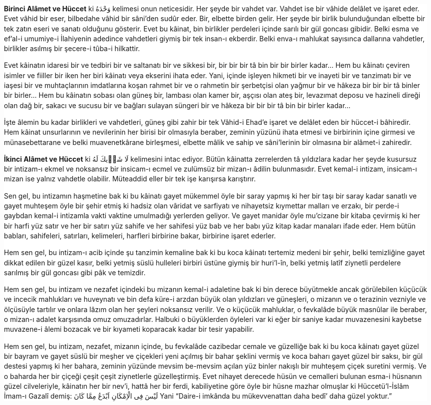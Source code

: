 **Birinci Alâmet ve Hüccet** ki <span class="arabic" dir="rtl">وَحْدَهُ</span> kelimesi onun neticesidir. Her şeyde bir vahdet var. Vahdet ise bir vâhide delâlet ve işaret eder. Evet vâhid bir eser, bilbedahe vâhid bir sâni’den sudûr eder. Bir, elbette birden gelir. Her şeyde bir birlik bulunduğundan elbette bir tek zatın eseri ve sanatı olduğunu gösterir. Evet bu kâinat, bin birlikler perdeleri içinde sarılı bir gül goncası gibidir. Belki esma ve ef’al-i umumiye-i İlahiyenin adedince vahdetleri giymiş bir tek insan-ı ekberdir. Belki enva-ı mahlukat sayısınca dallarına vahdetler, birlikler asılmış bir şecere-i tûba-i hilkattir.

Evet kâinatın idaresi bir ve tedbiri bir ve saltanatı bir ve sikkesi bir, bir bir bir tâ bin bir bir birler kadar… Hem bu kâinatı çeviren isimler ve fiiller bir iken her biri kâinatı veya ekserini ihata eder. Yani, içinde işleyen hikmeti bir ve inayeti bir ve tanzimatı bir ve iaşesi bir ve muhtaçlarının imdatlarına koşan rahmet bir ve o rahmetin bir şerbetçisi olan yağmur bir ve hâkeza bir bir bir tâ binler bir birler… Hem bu kâinatın sobası olan güneş bir, lambası olan kamer bir, aşçısı olan ateş bir, levazımat deposu ve hazineli direği olan dağ bir, sakacı ve sucusu bir ve bağları sulayan süngeri bir ve hâkeza bir bir bir tâ bin bir birler kadar…

İşte âlemin bu kadar birlikleri ve vahdetleri, güneş gibi zahir bir tek Vâhid-i Ehad’e işaret ve delâlet eden bir hüccet-i bâhiredir. Hem kâinat unsurlarının ve nevilerinin her birisi bir olmasıyla beraber, zeminin yüzünü ihata etmesi ve birbirinin içine girmesi ve münasebettarane ve belki muavenetkârane birleşmesi, elbette mâlik ve sahip ve sâni’lerinin bir olmasına bir alâmet-i zahiredir.

**İkinci Alâmet ve Hüccet** ki <span class="arabic" dir="rtl">لَا شَرٖيكَ لَهُ</span> kelimesini intac ediyor. Bütün kâinatta zerrelerden tâ yıldızlara kadar her şeyde kusursuz bir intizam-ı ekmel ve noksansız bir insicam-ı ecmel ve zulümsüz bir mizan-ı âdilin bulunmasıdır. Evet kemal-i intizam, insicam-ı mizan ise yalnız vahdetle olabilir. Müteaddid eller bir tek işe karışırsa karıştırır.

Sen gel, bu intizamın haşmetine bak ki bu kâinatı gayet mükemmel öyle bir saray yapmış ki her bir taşı bir saray kadar sanatlı ve gayet muhteşem öyle bir şehir etmiş ki hadsiz olan vâridat ve sarfiyatı ve nihayetsiz kıymettar malları ve erzakı, bir perde-i gaybdan kemal-i intizamla vakti vaktine umulmadığı yerlerden geliyor. Ve gayet manidar öyle mu’cizane bir kitaba çevirmiş ki her bir harfi yüz satır ve her bir satırı yüz sahife ve her sahifesi yüz bab ve her babı yüz kitap kadar manaları ifade eder. Hem bütün babları, sahifeleri, satırları, kelimeleri, harfleri birbirine bakar, birbirine işaret ederler.

Hem sen gel, bu intizam-ı acib içinde şu tanzimin kemaline bak ki bu koca kâinatı tertemiz medeni bir şehir, belki temizliğine gayet dikkat edilen bir güzel kasır, belki yetmiş süslü hulleleri birbiri üstüne giymiş bir huri’l-în, belki yetmiş latîf ziynetli perdelere sarılmış bir gül goncası gibi pâk ve temizdir.

Hem sen gel, bu intizam ve nezafet içindeki bu mizanın kemal-i adaletine bak ki bin derece büyütmekle ancak görülebilen küçücük ve incecik mahlukları ve huveynatı ve bin defa küre-i arzdan büyük olan yıldızları ve güneşleri, o mizanın ve o terazinin vezniyle ve ölçüsüyle tartılır ve onlara lâzım olan her şeyleri noksansız verilir. Ve o küçücük mahluklar, o fevkalâde büyük masnûlar ile beraber, o mizan-ı adalet karşısında omuz omuzadırlar. Halbuki o büyüklerden öyleleri var ki eğer bir saniye kadar muvazenesini kaybetse muvazene-i âlemi bozacak ve bir kıyameti koparacak kadar bir tesir yapabilir.

Hem sen gel, bu intizam, nezafet, mizanın içinde, bu fevkalâde cazibedar cemale ve güzelliğe bak ki bu koca kâinatı gayet güzel bir bayram ve gayet süslü bir meşher ve çiçekleri yeni açılmış bir bahar şeklini vermiş ve koca baharı gayet güzel bir saksı, bir gül destesi yapmış ki her bahara, zeminin yüzünde mevsim be-mevsim açılan yüz binler nakışlı bir muhteşem çiçek suretini vermiş. Ve o baharda her bir çiçeği çeşit çeşit ziynetlerle güzelleştirmiş. Evet nihayet derecede hüsün ve cemalleri bulunan esma-i hüsnanın güzel cilveleriyle, kâinatın her bir nev’i, hattâ her bir ferdi, kabiliyetine göre öyle bir hüsne mazhar olmuşlar ki Hüccetü’l-İslâm İmam-ı Gazalî demiş: <span class="arabic" dir="rtl">لَيْسَ فِى الْاِمْكَانِ اَبْدَعُ مِمَّا كَانَ</span> Yani “Daire-i imkânda bu mükevvenattan daha bedî’ daha güzel yoktur.”

